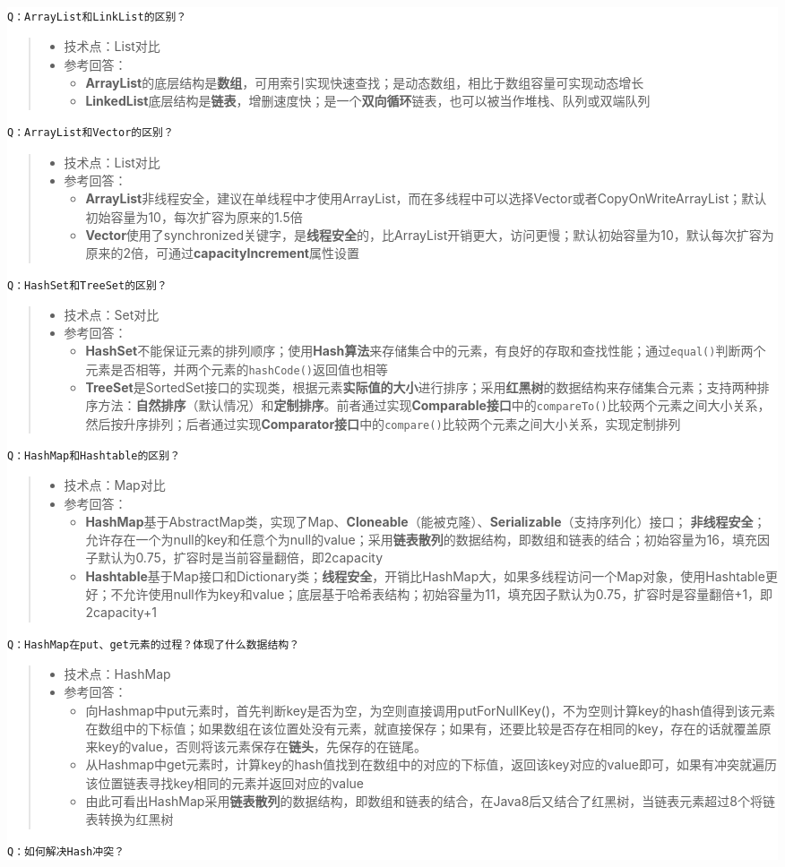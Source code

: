 ```
Q：ArrayList和LinkList的区别？
```

> - 技术点：List对比
> - 参考回答：
>   - **ArrayList**的底层结构是**数组**，可用索引实现快速查找；是动态数组，相比于数组容量可实现动态增长
>   - **LinkedList**底层结构是**链表**，增删速度快；是一个**双向循环**链表，也可以被当作堆栈、队列或双端队列

```
Q：ArrayList和Vector的区别？
```

> - 技术点：List对比
> - 参考回答：
>   - **ArrayList**非线程安全，建议在单线程中才使用ArrayList，而在多线程中可以选择Vector或者CopyOnWriteArrayList；默认初始容量为10，每次扩容为原来的1.5倍
>   - **Vector**使用了synchronized关键字，是**线程安全**的，比ArrayList开销更大，访问更慢；默认初始容量为10，默认每次扩容为原来的2倍，可通过**capacityIncrement**属性设置

```
Q：HashSet和TreeSet的区别？
```

> - 技术点：Set对比
> - 参考回答：
>   - **HashSet**不能保证元素的排列顺序；使用**Hash算法**来存储集合中的元素，有良好的存取和查找性能；通过`equal()`判断两个元素是否相等，并两个元素的`hashCode()`返回值也相等
>   - **TreeSet**是SortedSet接口的实现类，根据元素**实际值的大小**进行排序；采用**红黑树**的数据结构来存储集合元素；支持两种排序方法：**自然排序**（默认情况）和**定制排序**。前者通过实现**Comparable接口**中的`compareTo()`比较两个元素之间大小关系，然后按升序排列；后者通过实现**Comparator接口**中的`compare()`比较两个元素之间大小关系，实现定制排列

```
Q：HashMap和Hashtable的区别？
```

> - 技术点：Map对比
> - 参考回答：
>   - **HashMap**基于AbstractMap类，实现了Map、**Cloneable**（能被克隆）、**Serializable**（支持序列化）接口； **非线程安全**；允许存在一个为null的key和任意个为null的value；采用**链表散列**的数据结构，即数组和链表的结合；初始容量为16，填充因子默认为0.75，扩容时是当前容量翻倍，即2capacity
>   - **Hashtable**基于Map接口和Dictionary类；**线程安全**，开销比HashMap大，如果多线程访问一个Map对象，使用Hashtable更好；不允许使用null作为key和value；底层基于哈希表结构；初始容量为11，填充因子默认为0.75，扩容时是容量翻倍+1，即2capacity+1

```
Q：HashMap在put、get元素的过程？体现了什么数据结构？
```

> - 技术点：HashMap
> - 参考回答：
>   - 向Hashmap中put元素时，首先判断key是否为空，为空则直接调用putForNullKey()，不为空则计算key的hash值得到该元素在数组中的下标值；如果数组在该位置处没有元素，就直接保存；如果有，还要比较是否存在相同的key，存在的话就覆盖原来key的value，否则将该元素保存在**链头**，先保存的在链尾。
>   - 从Hashmap中get元素时，计算key的hash值找到在数组中的对应的下标值，返回该key对应的value即可，如果有冲突就遍历该位置链表寻找key相同的元素并返回对应的value
>   - 由此可看出HashMap采用**链表散列**的数据结构，即数组和链表的结合，在Java8后又结合了红黑树，当链表元素超过8个将链表转换为红黑树

```
Q：如何解决Hash冲突？
```
